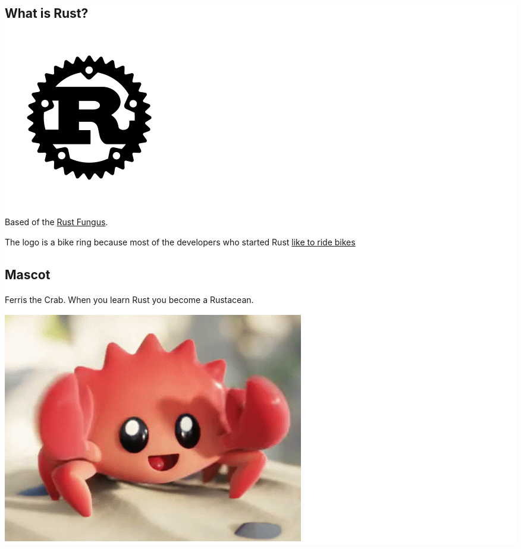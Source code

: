 
## What is Rust?


![bg left h:500px](img/rust-logo-blk.svg)

Based of the
[Rust Fungus](https://www.reddit.com/r/rust/comments/27jvdt/internet_archaeology_the_definitive_endall_source/).

The logo is a bike ring because most of the developers who started Rust [like to ride bikes](https://bugzilla.mozilla.org/show_bug.cgi?id=680521)

## Mascot

Ferris the Crab. When you learn Rust you become a Rustacean.

![bg right h:300px](img/cuddlyferris.gif)
